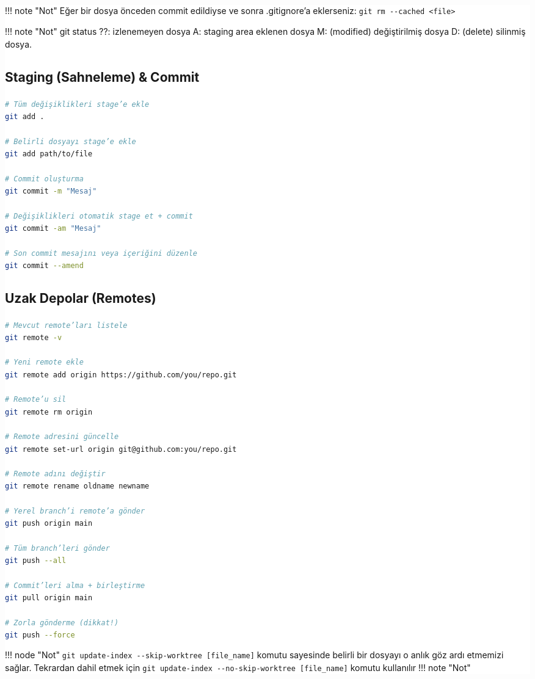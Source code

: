 !!! note "Not"
    Eğer bir dosya önceden commit edildiyse ve sonra .gitignore’a eklerseniz: `git rm --cached <file>`

!!! note "Not"
    git status 
    ??: izlenemeyen dosya
    A: staging area eklenen dosya
    M: (modified) değiştirilmiş dosya
    D: (delete) silinmiş dosya.

## Staging (Sahneleme) & Commit

```bash linenums="1"
# Tüm değişiklikleri stage’e ekle
git add .

# Belirli dosyayı stage’e ekle
git add path/to/file

# Commit oluşturma
git commit -m "Mesaj"

# Değişiklikleri otomatik stage et + commit
git commit -am "Mesaj"

# Son commit mesajını veya içeriğini düzenle
git commit --amend
```

## Uzak Depolar (Remotes)

```bash linenums="1"
# Mevcut remote’ları listele
git remote -v

# Yeni remote ekle
git remote add origin https://github.com/you/repo.git

# Remote’u sil
git remote rm origin

# Remote adresini güncelle
git remote set-url origin git@github.com:you/repo.git

# Remote adını değiştir
git remote rename oldname newname

# Yerel branch’i remote’a gönder
git push origin main

# Tüm branch’leri gönder
git push --all

# Commit’leri alma + birleştirme
git pull origin main

# Zorla gönderme (dikkat!)
git push --force
```
!!! node "Not"
    `git update-index --skip-worktree [file_name]` komutu sayesinde belirli bir dosyayı o anlık göz ardı etmemizi sağlar. Tekrardan dahil etmek için `git update-index --no-skip-worktree [file_name]` komutu kullanılır
!!! note "Not"